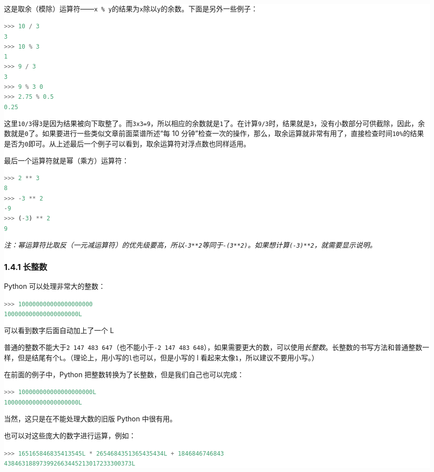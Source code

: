 这是取余（模除）运算符——`x % y`的结果为`x`除以`y`的余数。下面是另外一些例子：

```py
>>> 10 / 3
3
>>> 10 % 3
1
>>> 9 / 3
3
>>> 9 % 3 0
>>> 2.75 % 0.5
0.25 
```

这里`10/3`得`3`是因为结果被向下取整了。而`3x3=9`，所以相应的余数就是`1`了。在计算`9/3`时，结果就是`3`，没有小数部分可供截除，因此，余数就是`0`了。如果要进行一些类似文章前面菜谱所述“每 10 分钟”检查一次的操作，那么，取余运算就非常有用了，直接检查时间`10%`的结果是否为`0`即可。从上述最后一个例子可以看到，取余运算符对浮点数也同样适用。

最后一个运算符就是幂（乘方）运算符：

```py
>>> 2 ** 3
8
>>> -3 ** 2
-9
>>> (-3) ** 2
9 
```

*注：幂运算符比取反（一元减运算符）的优先级要高，所以`-3**2`等同于`-(3**2)`。如果想计算`(-3)**2`，就需要显示说明。*

### 1.4.1 长整数

Python 可以处理非常大的整数：

```py
>>> 100000000000000000000
100000000000000000000L 
```

可以看到数字后面自动加上了一个 L

普通的整数不能大于`2 147 483 647`（也不能小于`-2 147 483 648`），如果需要更大的数，可以使用*长整数*。长整数的书写方法和普通整数一样，但是结尾有个`L`。（理论上，用小写的`l`也可以，但是小写的 l 看起来太像`1`，所以建议不要用小写。）

在前面的例子中，Python 把整数转换为了长整数，但是我们自己也可以完成：

```py
>>> 100000000000000000000L
100000000000000000000L 
```

当然，这只是在不能处理大数的旧版 Python 中很有用。

也可以对这些庞大的数字进行运算，例如：

```py
>>> 165165846835413545L * 2654684351365435434L + 1846846746843
438463188973992663445213017233300373L 
```
